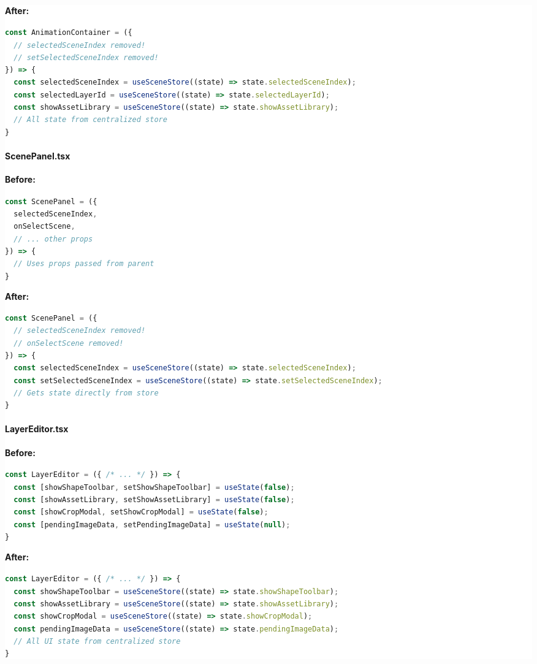 **After:**
```typescript
const AnimationContainer = ({ 
  // selectedSceneIndex removed!
  // setSelectedSceneIndex removed!
}) => {
  const selectedSceneIndex = useSceneStore((state) => state.selectedSceneIndex);
  const selectedLayerId = useSceneStore((state) => state.selectedLayerId);
  const showAssetLibrary = useSceneStore((state) => state.showAssetLibrary);
  // All state from centralized store
}
```

#### ScenePanel.tsx
**Before:**
```typescript
const ScenePanel = ({ 
  selectedSceneIndex,
  onSelectScene,
  // ... other props
}) => {
  // Uses props passed from parent
}
```

**After:**
```typescript
const ScenePanel = ({ 
  // selectedSceneIndex removed!
  // onSelectScene removed!
}) => {
  const selectedSceneIndex = useSceneStore((state) => state.selectedSceneIndex);
  const setSelectedSceneIndex = useSceneStore((state) => state.setSelectedSceneIndex);
  // Gets state directly from store
}
```

#### LayerEditor.tsx
**Before:**
```typescript
const LayerEditor = ({ /* ... */ }) => {
  const [showShapeToolbar, setShowShapeToolbar] = useState(false);
  const [showAssetLibrary, setShowAssetLibrary] = useState(false);
  const [showCropModal, setShowCropModal] = useState(false);
  const [pendingImageData, setPendingImageData] = useState(null);
}
```

**After:**
```typescript
const LayerEditor = ({ /* ... */ }) => {
  const showShapeToolbar = useSceneStore((state) => state.showShapeToolbar);
  const showAssetLibrary = useSceneStore((state) => state.showAssetLibrary);
  const showCropModal = useSceneStore((state) => state.showCropModal);
  const pendingImageData = useSceneStore((state) => state.pendingImageData);
  // All UI state from centralized store
}
```
